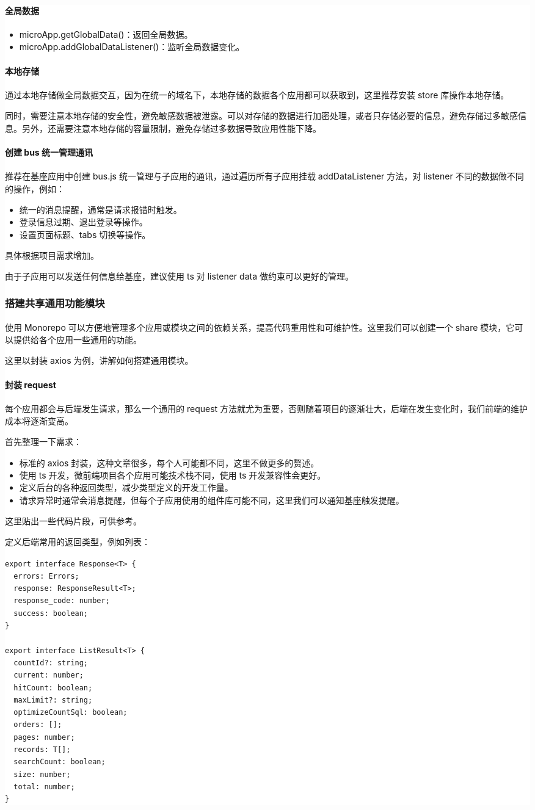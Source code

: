 #### 全局数据

- microApp.getGlobalData()：返回全局数据。
- microApp.addGlobalDataListener()：监听全局数据变化。

#### 本地存储

通过本地存储做全局数据交互，因为在统一的域名下，本地存储的数据各个应用都可以获取到，这里推荐安装 store 库操作本地存储。

同时，需要注意本地存储的安全性，避免敏感数据被泄露。可以对存储的数据进行加密处理，或者只存储必要的信息，避免存储过多敏感信息。另外，还需要注意本地存储的容量限制，避免存储过多数据导致应用性能下降。

#### 创建 bus 统一管理通讯

推荐在基座应用中创建 bus.js 统一管理与子应用的通讯，通过遍历所有子应用挂载 addDataListener 方法，对 listener 不同的数据做不同的操作，例如：

- 统一的消息提醒，通常是请求报错时触发。
- 登录信息过期、退出登录等操作。
- 设置页面标题、tabs 切换等操作。

具体根据项目需求增加。

由于子应用可以发送任何信息给基座，建议使用 ts 对 listener data 做约束可以更好的管理。

### 搭建共享通用功能模块

使用 Monorepo 可以方便地管理多个应用或模块之间的依赖关系，提高代码重用性和可维护性。这里我们可以创建一个 share 模块，它可以提供给各个应用一些通用的功能。

这里以封装 axios 为例，讲解如何搭建通用模块。

#### 封装 request

每个应用都会与后端发生请求，那么一个通用的 request 方法就尤为重要，否则随着项目的逐渐壮大，后端在发生变化时，我们前端的维护成本将逐渐变高。

首先整理一下需求：

- 标准的 axios 封装，这种文章很多，每个人可能都不同，这里不做更多的赘述。
- 使用 ts 开发，微前端项目各个应用可能技术栈不同，使用 ts 开发兼容性会更好。
- 定义后台的各种返回类型，减少类型定义的开发工作量。
- 请求异常时通常会消息提醒，但每个子应用使用的组件库可能不同，这里我们可以通知基座触发提醒。

这里贴出一些代码片段，可供参考。

定义后端常用的返回类型，例如列表：

```TS
export interface Response<T> {
  errors: Errors;
  response: ResponseResult<T>;
  response_code: number;
  success: boolean;
}

export interface ListResult<T> {
  countId?: string;
  current: number;
  hitCount: boolean;
  maxLimit?: string;
  optimizeCountSql: boolean;
  orders: [];
  pages: number;
  records: T[];
  searchCount: boolean;
  size: number;
  total: number;
}
```
